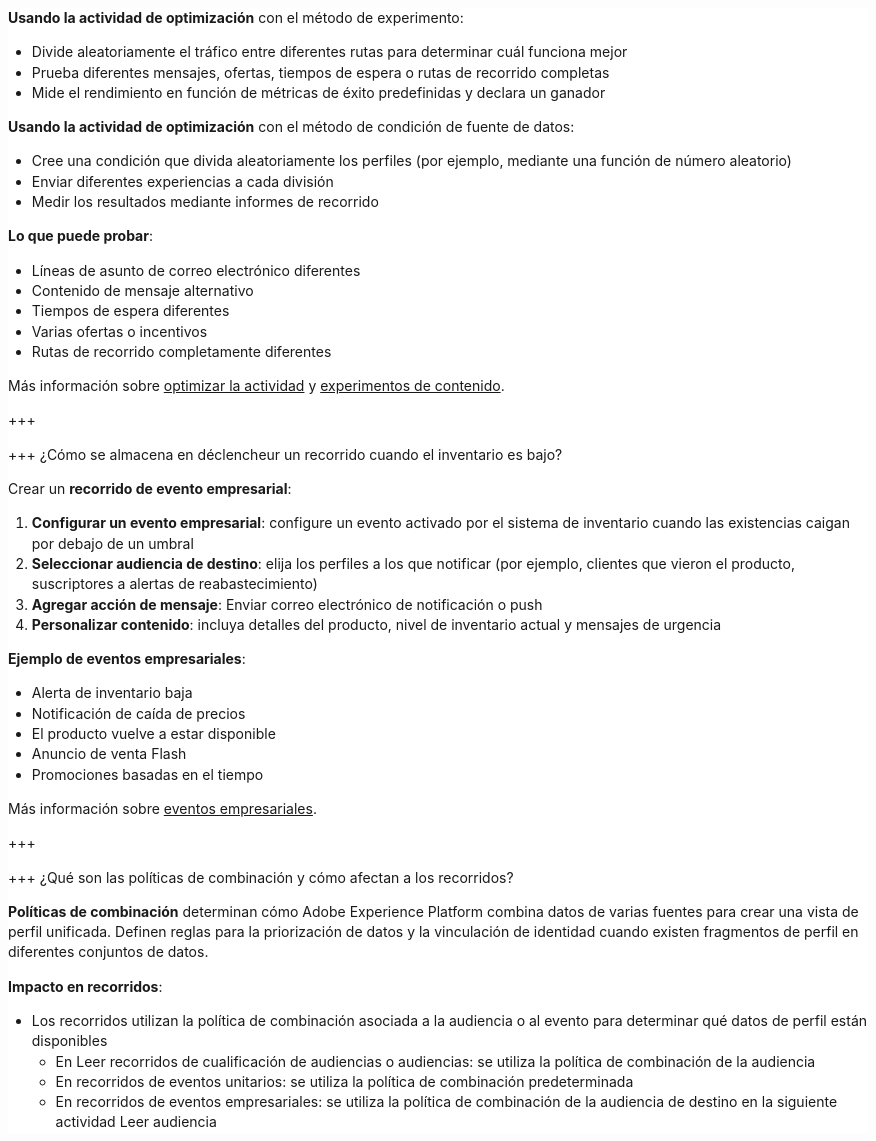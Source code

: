 **Usando la actividad de optimización** con el método de experimento:

* Divide aleatoriamente el tráfico entre diferentes rutas para determinar cuál funciona mejor
* Prueba diferentes mensajes, ofertas, tiempos de espera o rutas de recorrido completas
* Mide el rendimiento en función de métricas de éxito predefinidas y declara un ganador

**Usando la actividad de optimización** con el método de condición de fuente de datos:

* Cree una condición que divida aleatoriamente los perfiles (por ejemplo, mediante una función de número aleatorio)
* Enviar diferentes experiencias a cada división
* Medir los resultados mediante informes de recorrido

**Lo que puede probar**:

* Líneas de asunto de correo electrónico diferentes
* Contenido de mensaje alternativo
* Tiempos de espera diferentes
* Varias ofertas o incentivos
* Rutas de recorrido completamente diferentes

Más información sobre [optimizar la actividad](optimize.md) y [experimentos de contenido](../content-management/content-experiment.md).

+++

+++ ¿Cómo se almacena en déclencheur un recorrido cuando el inventario es bajo?

Crear un **recorrido de evento empresarial**:

1. **Configurar un evento empresarial**: configure un evento activado por el sistema de inventario cuando las existencias caigan por debajo de un umbral
2. **Seleccionar audiencia de destino**: elija los perfiles a los que notificar (por ejemplo, clientes que vieron el producto, suscriptores a alertas de reabastecimiento)
3. **Agregar acción de mensaje**: Enviar correo electrónico de notificación o push
4. **Personalizar contenido**: incluya detalles del producto, nivel de inventario actual y mensajes de urgencia

**Ejemplo de eventos empresariales**:

* Alerta de inventario baja
* Notificación de caída de precios
* El producto vuelve a estar disponible
* Anuncio de venta Flash
* Promociones basadas en el tiempo

Más información sobre [eventos empresariales](general-events.md).

+++

+++ ¿Qué son las políticas de combinación y cómo afectan a los recorridos?

**Políticas de combinación** determinan cómo Adobe Experience Platform combina datos de varias fuentes para crear una vista de perfil unificada. Definen reglas para la priorización de datos y la vinculación de identidad cuando existen fragmentos de perfil en diferentes conjuntos de datos.

**Impacto en recorridos**:

* Los recorridos utilizan la política de combinación asociada a la audiencia o al evento para determinar qué datos de perfil están disponibles
   * En Leer recorridos de cualificación de audiencias o audiencias: se utiliza la política de combinación de la audiencia
   * En recorridos de eventos unitarios: se utiliza la política de combinación predeterminada
   * En recorridos de eventos empresariales: se utiliza la política de combinación de la audiencia de destino en la siguiente actividad Leer audiencia

